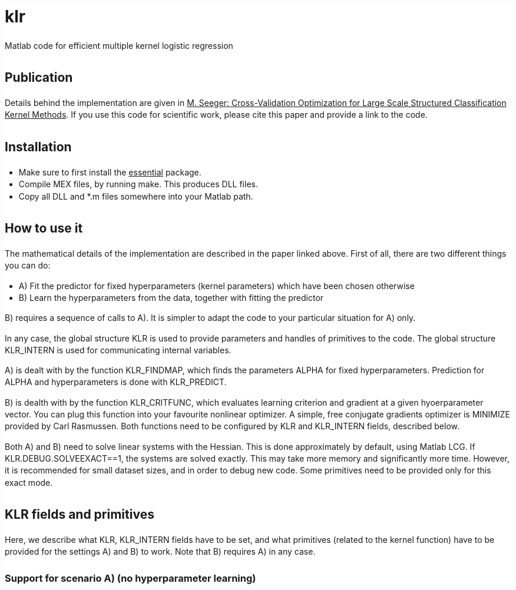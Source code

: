 # klr
Matlab code for efficient multiple kernel logistic regression

## Publication

Details behind the implementation are given in [M. Seeger: Cross-Validation Optimization for Large Scale Structured Classification Kernel Methods](http://www.jmlr.org/papers/volume9/seeger08b/seeger08b.pdf). If you use this code for scientific work, please cite this paper and provide a link to the code.

## Installation

- Make sure to first install the [essential](https://github.com/mseeger/essential) package.
- Compile MEX files, by running make. This produces DLL files.
- Copy all DLL and *.m files somewhere into your Matlab path.

## How to use it

The mathematical details of the implementation are described in the paper linked above. First of all, there are two different things you can do:
- A) Fit the predictor for fixed hyperparameters (kernel parameters) which have been chosen otherwise
- B) Learn the hyperparameters from the data, together with fitting the predictor

B) requires a sequence of calls to A). It is simpler to adapt the code to your particular situation for A) only.

In any case, the global structure KLR is used to provide parameters and handles of primitives to the code. The global structure KLR_INTERN is used for communicating internal variables.

A) is dealt with by the function KLR_FINDMAP, which finds the parameters ALPHA for fixed hyperparameters. Prediction for ALPHA and hyperparameters is done with KLR_PREDICT.

B) is dealth with by the function KLR_CRITFUNC, which evaluates learning criterion and gradient at a given hyoerparameter vector. You can plug this function into your favourite nonlinear optimizer. A simple, free conjugate gradients optimizer is MINIMIZE provided by Carl Rasmussen. Both functions need to be configured by KLR and KLR_INTERN fields, described below.

Both A) and B) need to solve linear systems with the Hessian. This is done approximately by default, using Matlab LCG. If KLR.DEBUG.SOLVEEXACT==1, the systems are solved exactly. This may take more memory and significantly more time. However, it is recommended for small dataset sizes, and in order to debug new code. Some primitives need to be provided only for this exact mode.


## KLR fields and primitives

Here, we describe what KLR, KLR_INTERN fields have to be set, and what primitives (related to the kernel function) have to be provided for the settings A) and B) to work. Note that B) requires A) in any case.

### Support for scenario A) (no hyperparameter learning)

